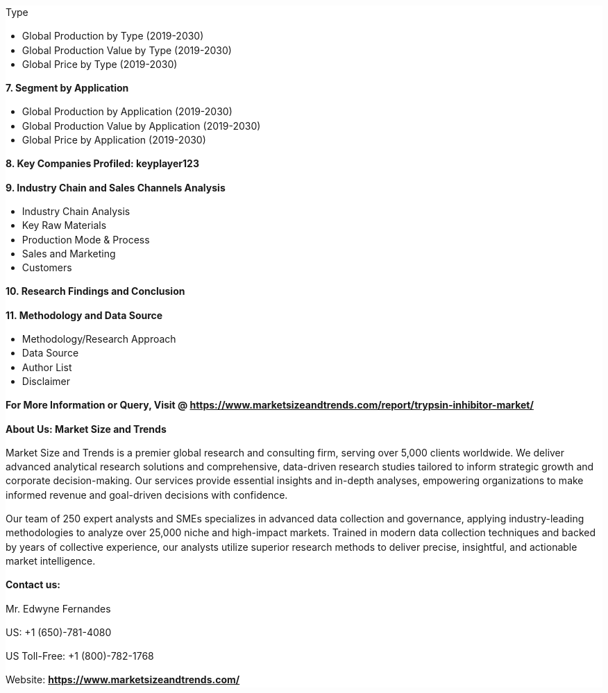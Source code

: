 Type</strong></p><ul><li>Global Production by Type (2019-2030)</li><li>Global Production Value by Type (2019-2030)</li><li>Global Price by Type (2019-2030)</li></ul><p><strong>7. Segment by Application</strong></p><ul><li>Global Production by Application (2019-2030)</li><li>Global Production Value by Application (2019-2030)</li><li>Global Price by Application (2019-2030)</li></ul><p><strong>8. Key Companies Profiled: keyplayer123</strong></p><p><strong>9. Industry Chain and Sales Channels Analysis</strong></p><ul><li>Industry Chain Analysis</li><li>Key Raw Materials</li><li>Production Mode &amp; Process</li><li>Sales and Marketing</li><li>Customers</li></ul><p><strong>10. Research Findings and Conclusion</strong></p><p><strong>11. Methodology and Data Source</strong></p><ul><li>Methodology/Research Approach</li><li>Data Source</li><li>Author List</li><li>Disclaimer</li></ul></p><p><strong>For More Information or Query, Visit @ <a href="https://www.marketsizeandtrends.com/report/trypsin-inhibitor-market/">https://www.marketsizeandtrends.com/report/trypsin-inhibitor-market/</a></strong></p><p><strong>About Us: Market Size and Trends</strong></p><p>Market Size and Trends is a premier global research and consulting firm, serving over 5,000 clients worldwide. We deliver advanced analytical research solutions and comprehensive, data-driven research studies tailored to inform strategic growth and corporate decision-making. Our services provide essential insights and in-depth analyses, empowering organizations to make informed revenue and goal-driven decisions with confidence.</p><p>Our team of 250 expert analysts and SMEs specializes in advanced data collection and governance, applying industry-leading methodologies to analyze over 25,000 niche and high-impact markets. Trained in modern data collection techniques and backed by years of collective experience, our analysts utilize superior research methods to deliver precise, insightful, and actionable market intelligence.</p><p><strong>Contact us:</strong></p><p>Mr. Edwyne Fernandes</p><p>US: +1 (650)-781-4080</p><p>US Toll-Free: +1 (800)-782-1768</p><p>Website: <strong><a href="https://www.marketsizeandtrends.com/">https://www.marketsizeandtrends.com/</a></strong></p>
